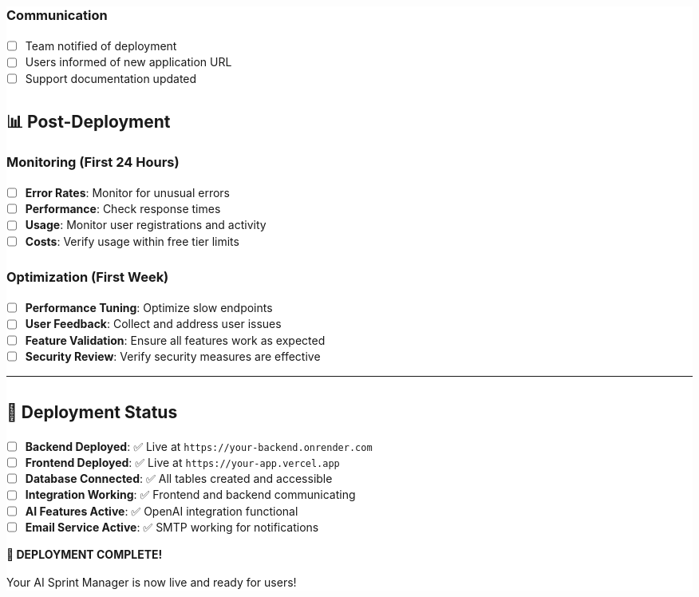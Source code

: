 ### Communication
- [ ] Team notified of deployment
- [ ] Users informed of new application URL
- [ ] Support documentation updated

## 📊 Post-Deployment

### Monitoring (First 24 Hours)
- [ ] **Error Rates**: Monitor for unusual errors
- [ ] **Performance**: Check response times
- [ ] **Usage**: Monitor user registrations and activity
- [ ] **Costs**: Verify usage within free tier limits

### Optimization (First Week)
- [ ] **Performance Tuning**: Optimize slow endpoints
- [ ] **User Feedback**: Collect and address user issues
- [ ] **Feature Validation**: Ensure all features work as expected
- [ ] **Security Review**: Verify security measures are effective

---

## 🎉 Deployment Status

- [ ] **Backend Deployed**: ✅ Live at `https://your-backend.onrender.com`
- [ ] **Frontend Deployed**: ✅ Live at `https://your-app.vercel.app`
- [ ] **Database Connected**: ✅ All tables created and accessible
- [ ] **Integration Working**: ✅ Frontend and backend communicating
- [ ] **AI Features Active**: ✅ OpenAI integration functional
- [ ] **Email Service Active**: ✅ SMTP working for notifications

**🚀 DEPLOYMENT COMPLETE!**

Your AI Sprint Manager is now live and ready for users!
